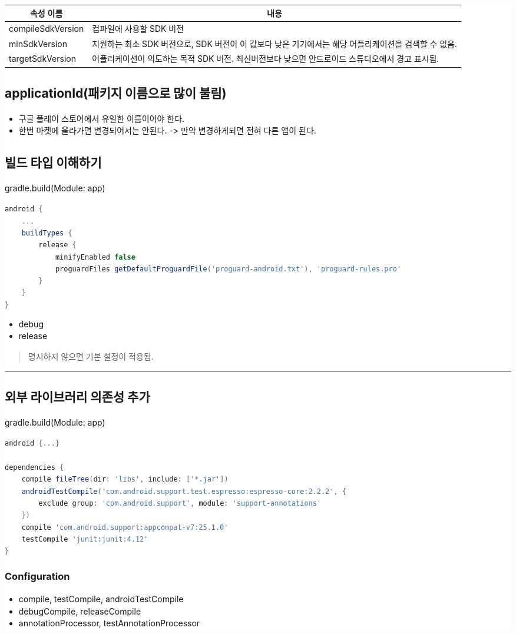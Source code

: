 속성 이름|내용
-|-
compileSdkVersion|컴파일에 사용할 SDK 버전
minSdkVersion|지원하는 최소 SDK 버전으로, SDK 버전이 이 값보다 낮은 기기에서는 해당 어플리케이션을 검색할 수 없음.
targetSdkVersion|어플리케이션이 의도하는 목적 SDK 버전. 최신버전보다 낮으면 안드로이드 스튜디오에서 경고 표시됨.

## applicationId(패키지 이름으로 많이 불림)

- 구글 플레이 스토어에서 유일한 이름이어야 한다.
- 한번 마켓에 올라가면 변경되어서는 안된다. -> 만약 변경하게되면 전혀 다른 앱이 된다.

## 빌드 타입 이해하기

gradle.build(Module: app)

```gradle
android {
    ...
    buildTypes {
        release {
            minifyEnabled false
            proguardFiles getDefaultProguardFile('proguard-android.txt'), 'proguard-rules.pro'
        }
    }
}
```

- debug
- release

> 명시하지 않으면 기본 설정이 적용됨.

---

## 외부 라이브러리 의존성 추가

gradle.build(Module: app)

```gradle
android {...}

dependencies {
    compile fileTree(dir: 'libs', include: ['*.jar'])
    androidTestCompile('com.android.support.test.espresso:espresso-core:2.2.2', {
        exclude group: 'com.android.support', module: 'support-annotations'
    })
    compile 'com.android.support:appcompat-v7:25.1.0'
    testCompile 'junit:junit:4.12'
}
```

### Configuration

- compile, testCompile, androidTestCompile
- debugCompile, releaseCompile
- annotationProcessor, testAnnotationProcessor
